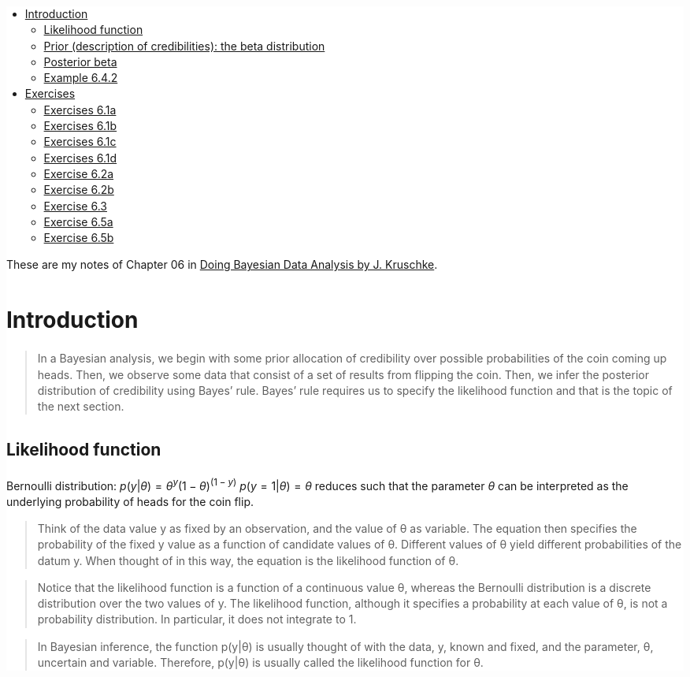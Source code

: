 -   [Introduction](#introduction)
    -   [Likelihood function](#likelihood-function)
    -   [Prior (description of credibilities): the beta
        distribution](#prior-description-of-credibilities-the-beta-distribution)
    -   [Posterior beta](#posterior-beta)
    -   [Example 6.4.2](#example-6.4.2)
-   [Exercises](#exercises)
    -   [Exercises 6.1a](#exercises-6.1a)
    -   [Exercises 6.1b](#exercises-6.1b)
    -   [Exercises 6.1c](#exercises-6.1c)
    -   [Exercises 6.1d](#exercises-6.1d)
    -   [Exercise 6.2a](#exercise-6.2a)
    -   [Exercise 6.2b](#exercise-6.2b)
    -   [Exercise 6.3](#exercise-6.3)
    -   [Exercise 6.5a](#exercise-6.5a)
    -   [Exercise 6.5b](#exercise-6.5b)

These are my notes of Chapter 06 in [Doing Bayesian Data Analysis by J.
Kruschke](https://sites.google.com/site/doingbayesiandataanalysis/).

# Introduction

> In a Bayesian analysis, we begin with some prior allocation of
> credibility over possible probabilities of the coin coming up heads.
> Then, we observe some data that consist of a set of results from
> flipping the coin. Then, we infer the posterior distribution of
> credibility using Bayes’ rule. Bayes’ rule requires us to specify the
> likelihood function and that is the topic of the next section.

## Likelihood function

Bernoulli distribution:
*p*(*y*|*θ*) = *θ*<sup>*y*</sup>(1 − *θ*)<sup>(1 − *y*)</sup>
*p*(*y* = 1|*θ*) = *θ* reduces such that the parameter *θ* can be
interpreted as the underlying probability of heads for the coin flip.

> Think of the data value y as fixed by an observation, and the value of
> θ as variable. The equation then specifies the probability of the
> fixed y value as a function of candidate values of θ. Different values
> of θ yield different probabilities of the datum y. When thought of in
> this way, the equation is the likelihood function of θ.

> Notice that the likelihood function is a function of a continuous
> value θ, whereas the Bernoulli distribution is a discrete distribution
> over the two values of y. The likelihood function, although it
> specifies a probability at each value of θ, is not a probability
> distribution. In particular, it does not integrate to 1.

> In Bayesian inference, the function p(y|θ) is usually thought of with
> the data, y, known and fixed, and the parameter, θ, uncertain and
> variable. Therefore, p(y|θ) is usually called the likelihood function
> for θ.
